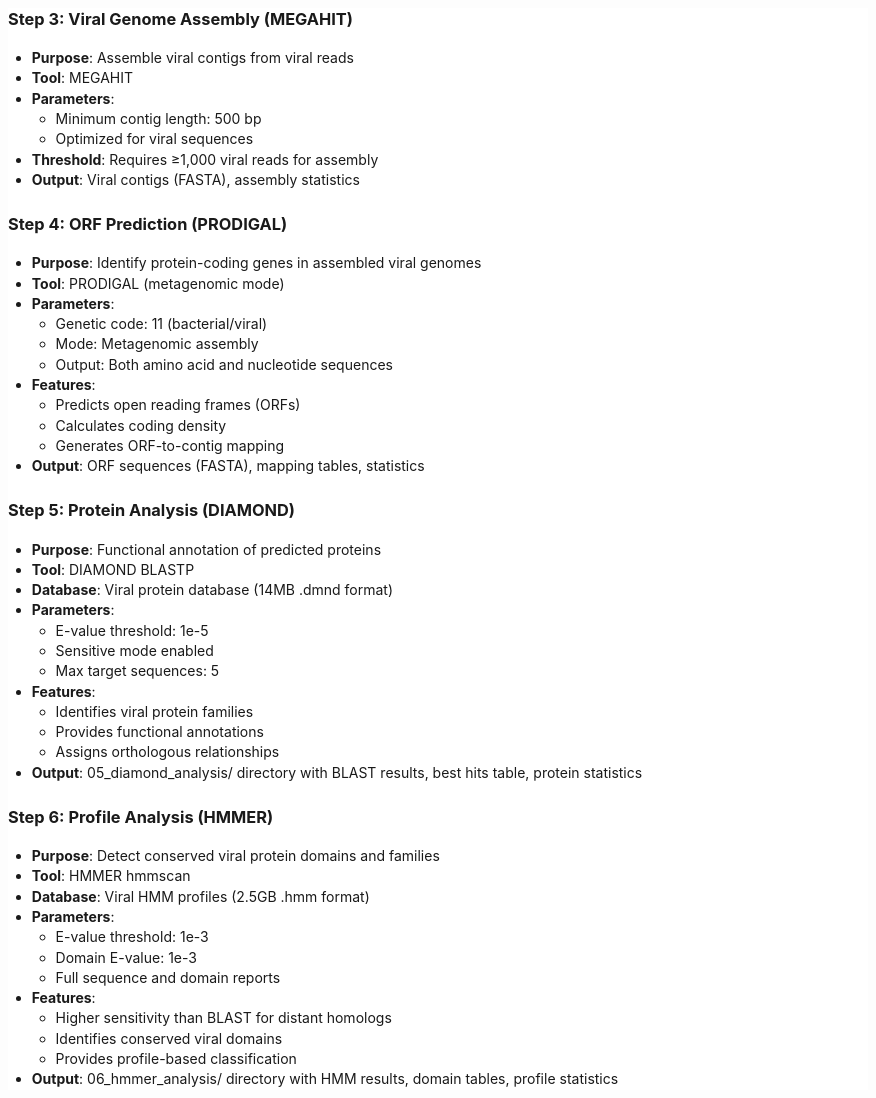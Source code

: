 ### Step 3: Viral Genome Assembly (MEGAHIT)
- **Purpose**: Assemble viral contigs from viral reads
- **Tool**: MEGAHIT
- **Parameters**:
  - Minimum contig length: 500 bp
  - Optimized for viral sequences
- **Threshold**: Requires ≥1,000 viral reads for assembly
- **Output**: Viral contigs (FASTA), assembly statistics

### Step 4: ORF Prediction (PRODIGAL) 
- **Purpose**: Identify protein-coding genes in assembled viral genomes
- **Tool**: PRODIGAL (metagenomic mode)
- **Parameters**:
  - Genetic code: 11 (bacterial/viral)
  - Mode: Metagenomic assembly
  - Output: Both amino acid and nucleotide sequences
- **Features**:
  - Predicts open reading frames (ORFs)
  - Calculates coding density
  - Generates ORF-to-contig mapping
- **Output**: ORF sequences (FASTA), mapping tables, statistics

### Step 5: Protein Analysis (DIAMOND)
- **Purpose**: Functional annotation of predicted proteins
- **Tool**: DIAMOND BLASTP
- **Database**: Viral protein database (14MB .dmnd format)
- **Parameters**:
  - E-value threshold: 1e-5
  - Sensitive mode enabled
  - Max target sequences: 5
- **Features**:
  - Identifies viral protein families
  - Provides functional annotations
  - Assigns orthologous relationships
- **Output**: 05_diamond_analysis/ directory with BLAST results, best hits table, protein statistics

### Step 6: Profile Analysis (HMMER) 
- **Purpose**: Detect conserved viral protein domains and families
- **Tool**: HMMER hmmscan
- **Database**: Viral HMM profiles (2.5GB .hmm format) 
- **Parameters**:
  - E-value threshold: 1e-3
  - Domain E-value: 1e-3
  - Full sequence and domain reports
- **Features**:
  - Higher sensitivity than BLAST for distant homologs
  - Identifies conserved viral domains
  - Provides profile-based classification
- **Output**: 06_hmmer_analysis/ directory with HMM results, domain tables, profile statistics
